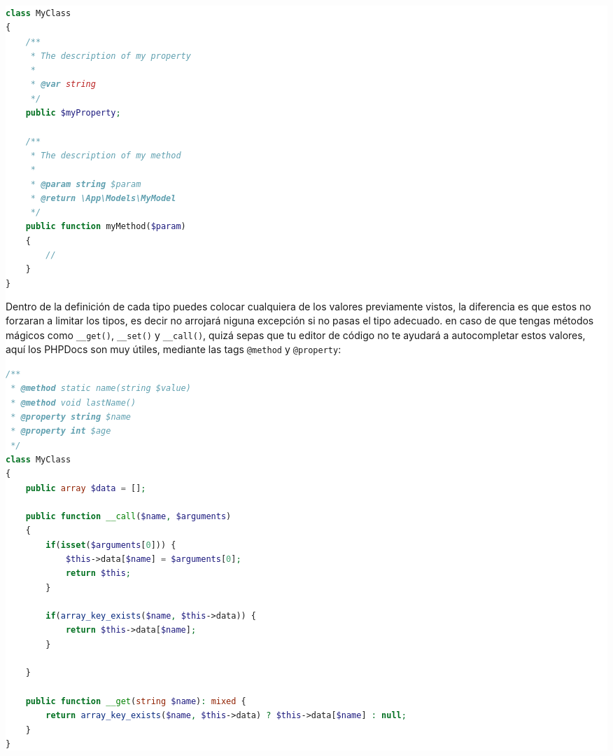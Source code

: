 ```php
class MyClass
{
    /**
     * The description of my property
     * 
     * @var string
     */
    public $myProperty;

    /**
     * The description of my method
     * 
     * @param string $param
     * @return \App\Models\MyModel
     */
    public function myMethod($param)
    {
        //
    }
}
```
Dentro de la definición de cada tipo puedes colocar cualquiera de los valores previamente vistos, la diferencia es que estos no forzaran a limitar los tipos, es decir no arrojará niguna excepción si no pasas el tipo adecuado. en caso de que tengas métodos mágicos como `__get()`, `__set()` y `__call()`, quizá sepas que tu editor de código no te ayudará a autocompletar estos valores, aquí los PHPDocs son muy útiles, mediante las tags `@method` y `@property`:

```php
/**
 * @method static name(string $value)
 * @method void lastName()
 * @property string $name
 * @property int $age
 */
class MyClass
{
    public array $data = [];
    
    public function __call($name, $arguments)
    {
        if(isset($arguments[0])) {
            $this->data[$name] = $arguments[0];
            return $this;
        }

        if(array_key_exists($name, $this->data)) {
            return $this->data[$name];
        }
        
    }

    public function __get(string $name): mixed {
        return array_key_exists($name, $this->data) ? $this->data[$name] : null;
    }
}

```
